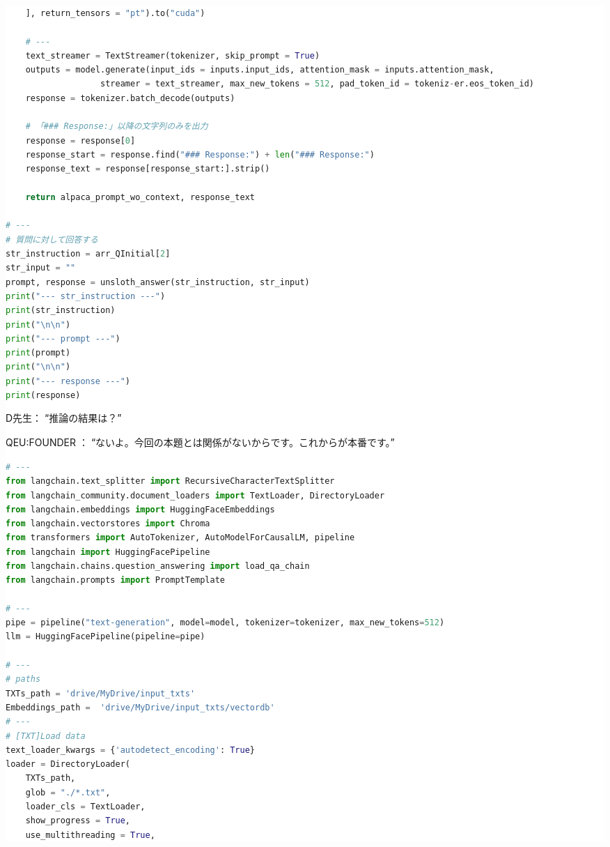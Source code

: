 ```python
    ], return_tensors = "pt").to("cuda")

    # ---
    text_streamer = TextStreamer(tokenizer, skip_prompt = True)
    outputs = model.generate(input_ids = inputs.input_ids, attention_mask = inputs.attention_mask,
                   streamer = text_streamer, max_new_tokens = 512, pad_token_id = tokeniz-er.eos_token_id)
    response = tokenizer.batch_decode(outputs)
    
    # 「### Response:」以降の文字列のみを出力
    response = response[0]
    response_start = response.find("### Response:") + len("### Response:")
    response_text = response[response_start:].strip()
    
    return alpaca_prompt_wo_context, response_text

# ---
# 質問に対して回答する
str_instruction = arr_QInitial[2]
str_input = ""
prompt, response = unsloth_answer(str_instruction, str_input)
print("--- str_instruction ---")
print(str_instruction)
print("\n\n")
print("--- prompt ---")
print(prompt)
print("\n\n")
print("--- response ---")
print(response)

```

D先生： “推論の結果は？”

QEU:FOUNDER ： “ないよ。今回の本題とは関係がないからです。これからが本番です。”

```python
# ---
from langchain.text_splitter import RecursiveCharacterTextSplitter
from langchain_community.document_loaders import TextLoader, DirectoryLoader
from langchain.embeddings import HuggingFaceEmbeddings
from langchain.vectorstores import Chroma
from transformers import AutoTokenizer, AutoModelForCausalLM, pipeline
from langchain import HuggingFacePipeline
from langchain.chains.question_answering import load_qa_chain
from langchain.prompts import PromptTemplate

# ---
pipe = pipeline("text-generation", model=model, tokenizer=tokenizer, max_new_tokens=512)
llm = HuggingFacePipeline(pipeline=pipe)

# ---
# paths
TXTs_path = 'drive/MyDrive/input_txts'
Embeddings_path =  'drive/MyDrive/input_txts/vectordb'
# ---
# [TXT]Load data
text_loader_kwargs = {'autodetect_encoding': True}
loader = DirectoryLoader(
    TXTs_path,
    glob = "./*.txt",
    loader_cls = TextLoader,
    show_progress = True,
    use_multithreading = True,
```